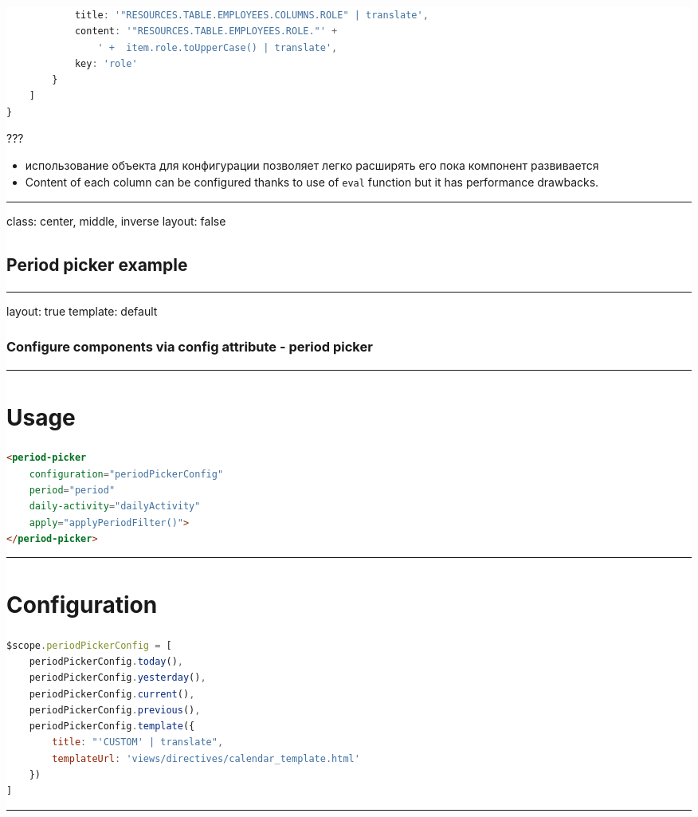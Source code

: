```javascript
            title: '"RESOURCES.TABLE.EMPLOYEES.COLUMNS.ROLE" | translate',
            content: '"RESOURCES.TABLE.EMPLOYEES.ROLE."' + 
                ' +  item.role.toUpperCase() | translate',
            key: 'role'
        }
    ]
}
```

???

* использование объекта для конфигурации позволяет легко расширять его пока компонент развивается
* Content of each column can be configured thanks to use of `eval` function but it has performance drawbacks.

---
class: center, middle, inverse
layout: false

## Period picker example

---
layout: true
template: default

### Configure components via config attribute - period picker

---

# Usage

```html
<period-picker
    configuration="periodPickerConfig"
    period="period"
    daily-activity="dailyActivity"
    apply="applyPeriodFilter()">
</period-picker>
```

---

# Configuration

```javascript
$scope.periodPickerConfig = [
    periodPickerConfig.today(),
    periodPickerConfig.yesterday(),
    periodPickerConfig.current(),
    periodPickerConfig.previous(),
    periodPickerConfig.template({
        title: "'CUSTOM' | translate",
        templateUrl: 'views/directives/calendar_template.html'
    })
]
```

---